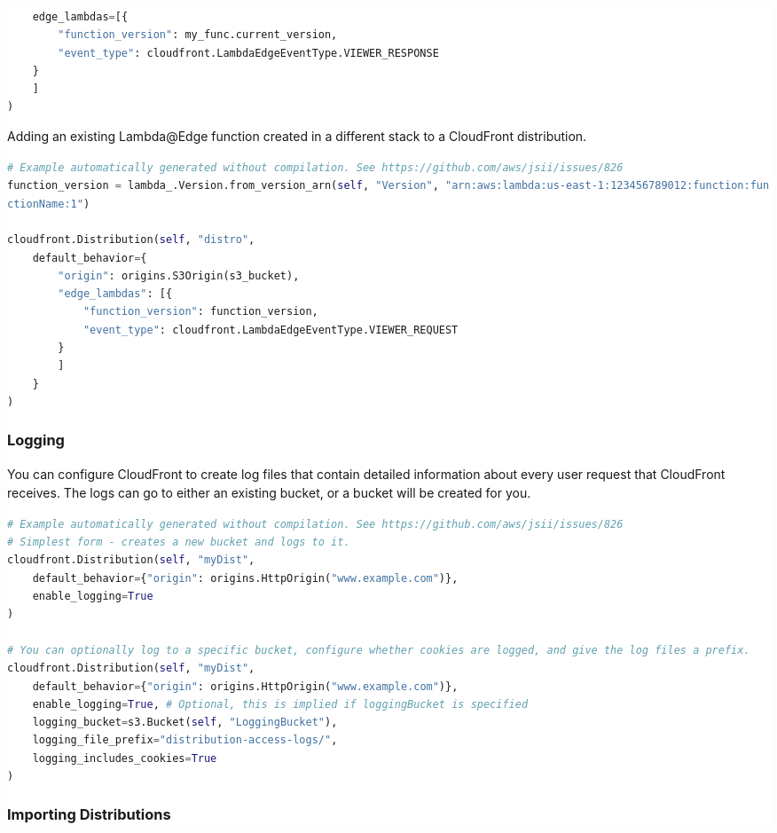 ```python
    edge_lambdas=[{
        "function_version": my_func.current_version,
        "event_type": cloudfront.LambdaEdgeEventType.VIEWER_RESPONSE
    }
    ]
)
```

Adding an existing Lambda@Edge function created in a different stack to a CloudFront distribution.

```python
# Example automatically generated without compilation. See https://github.com/aws/jsii/issues/826
function_version = lambda_.Version.from_version_arn(self, "Version", "arn:aws:lambda:us-east-1:123456789012:function:functionName:1")

cloudfront.Distribution(self, "distro",
    default_behavior={
        "origin": origins.S3Origin(s3_bucket),
        "edge_lambdas": [{
            "function_version": function_version,
            "event_type": cloudfront.LambdaEdgeEventType.VIEWER_REQUEST
        }
        ]
    }
)
```

### Logging

You can configure CloudFront to create log files that contain detailed information about every user request that CloudFront receives.
The logs can go to either an existing bucket, or a bucket will be created for you.

```python
# Example automatically generated without compilation. See https://github.com/aws/jsii/issues/826
# Simplest form - creates a new bucket and logs to it.
cloudfront.Distribution(self, "myDist",
    default_behavior={"origin": origins.HttpOrigin("www.example.com")},
    enable_logging=True
)

# You can optionally log to a specific bucket, configure whether cookies are logged, and give the log files a prefix.
cloudfront.Distribution(self, "myDist",
    default_behavior={"origin": origins.HttpOrigin("www.example.com")},
    enable_logging=True, # Optional, this is implied if loggingBucket is specified
    logging_bucket=s3.Bucket(self, "LoggingBucket"),
    logging_file_prefix="distribution-access-logs/",
    logging_includes_cookies=True
)
```

### Importing Distributions
